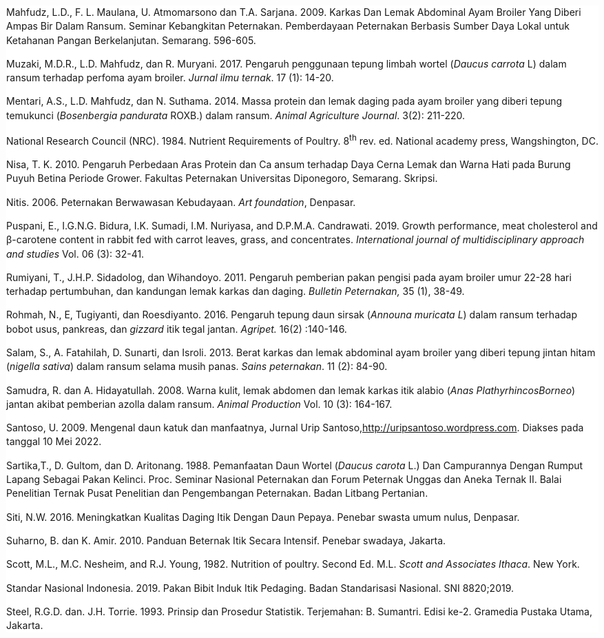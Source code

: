 <p><span class="font9">Mahfudz, L.D., F. L. Maulana, U. Atmomarsono dan T.A. Sarjana. 2009. Karkas Dan Lemak Abdominal Ayam Broiler Yang Diberi Ampas Bir Dalam Ransum. Seminar Kebangkitan Peternakan. Pemberdayaan Peternakan Berbasis Sumber Daya Lokal untuk Ketahanan Pangan Berkelanjutan. Semarang. 596-605.</span></p>
<p><span class="font9">Muzaki, M.D.R., L.D. Mahfudz, dan R. Muryani. 2017. Pengaruh penggunaan tepung limbah wortel (</span><span class="font9" style="font-style:italic;">Daucus carrota</span><span class="font9"> L) dalam ransum terhadap perfoma ayam broiler. </span><span class="font9" style="font-style:italic;">Jurnal ilmu ternak</span><span class="font9">. 17 (1): 14-20.</span></p>
<p><span class="font9">Mentari, A.S., L.D. Mahfudz, dan N. Suthama. 2014. Massa protein dan lemak daging pada ayam broiler yang diberi tepung temukunci (</span><span class="font9" style="font-style:italic;">Bosenbergia pandurata</span><span class="font9"> ROXB.) dalam ransum. </span><span class="font9" style="font-style:italic;">Animal Agriculture Journal</span><span class="font9">. 3(2): 211-220.</span></p>
<p><span class="font9">National Research Council (NRC). 1984. Nutrient Requirements of Poultry. 8<sup>th</sup> rev. ed. National academy press, Wangshington, DC.</span></p>
<p><span class="font9">Nisa, T. K. 2010. Pengaruh Perbedaan Aras Protein dan Ca ansum terhadap Daya Cerna Lemak dan Warna Hati pada Burung Puyuh Betina Periode Grower. Fakultas Peternakan Universitas Diponegoro, Semarang. Skripsi.</span></p>
<p><span class="font9">Nitis. 2006. Peternakan Berwawasan Kebudayaan. </span><span class="font9" style="font-style:italic;">Art foundation</span><span class="font9">, Denpasar.</span></p>
<p><span class="font9">Puspani, E., I.G.N.G. Bidura, I.K. Sumadi, I.M. Nuriyasa, and D.P.M.A. Candrawati. 2019. Growth performance, meat cholesterol and β-carotene content in rabbit fed with carrot leaves, grass, and concentrates. </span><span class="font9" style="font-style:italic;">International journal of multidisciplinary approach and studies</span><span class="font9"> Vol. 06 (3): 32-41.</span></p>
<p><span class="font9">Rumiyani, T., J.H.P. Sidadolog, dan Wihandoyo. 2011. Pengaruh pemberian pakan pengisi pada ayam broiler umur 22-28 hari terhadap pertumbuhan, dan kandungan lemak karkas dan daging. </span><span class="font9" style="font-style:italic;">Bulletin Peternakan,</span><span class="font9"> 35 (1), 38-49.</span></p>
<p><span class="font9">Rohmah, N., E, Tugiyanti, dan Roesdiyanto. 2016. Pengaruh tepung daun sirsak (</span><span class="font9" style="font-style:italic;">Announa muricata L</span><span class="font9">) dalam ransum terhadap bobot usus, pankreas, dan </span><span class="font9" style="font-style:italic;">gizzard</span><span class="font9"> itik tegal jantan. </span><span class="font9" style="font-style:italic;">Agripet.</span><span class="font9"> 16(2) :140-146.</span></p>
<p><span class="font9">Salam, S., A. Fatahilah, D. Sunarti, dan Isroli. 2013. Berat karkas dan lemak abdominal ayam broiler yang diberi tepung jintan hitam (</span><span class="font9" style="font-style:italic;">nigella sativa</span><span class="font9">) dalam ransum selama musih panas. </span><span class="font9" style="font-style:italic;">Sains peternakan</span><span class="font9">. 11 (2): 84-90.</span></p>
<p><span class="font9">Samudra, R. dan A. Hidayatullah. 2008. Warna kulit, lemak abdomen dan lemak karkas itik alabio (</span><span class="font9" style="font-style:italic;">Anas PlathyrhincosBorneo</span><span class="font9">) jantan akibat pemberian azolla dalam ransum. </span><span class="font9" style="font-style:italic;">Animal Production</span><span class="font9"> Vol. 10 (3): 164-167.</span></p>
<p><span class="font9">Santoso, U. 2009. Mengenal daun katuk dan manfaatnya, Jurnal Urip Santoso,</span><a href="http://uripsantoso.wordpress.com"><span class="font9">http://uripsantoso.wordpress.com</span></a><span class="font9">. Diakses pada tanggal 10 Mei 2022.</span></p>
<p><span class="font9">Sartika,T., D. Gultom, dan D. Aritonang. 1988. Pemanfaatan Daun Wortel (</span><span class="font9" style="font-style:italic;">Daucus carota</span><span class="font9"> L.) Dan Campurannya Dengan Rumput Lapang Sebagai Pakan Kelinci. Proc. Seminar Nasional Peternakan dan Forum Peternak Unggas dan Aneka Ternak II. Balai Penelitian Ternak Pusat Penelitian dan Pengembangan Peternakan. Badan Litbang Pertanian.</span></p>
<p><span class="font9">Siti, N.W. 2016. Meningkatkan Kualitas Daging Itik Dengan Daun Pepaya. Penebar swasta umum nulus, Denpasar.</span></p>
<p><span class="font9">Suharno, B. dan K. Amir. 2010. Panduan Beternak Itik Secara Intensif. Penebar swadaya, Jakarta.</span></p>
<p><span class="font9">Scott, M.L., M.C. Nesheim, and R.J. Young, 1982. Nutrition of poultry. Second Ed. M.L. </span><span class="font9" style="font-style:italic;">Scott and Associates Ithaca</span><span class="font9">. New York.</span></p>
<p><span class="font9">Standar Nasional Indonesia. 2019. Pakan Bibit Induk Itik Pedaging. Badan Standarisasi Nasional. SNI 8820;2019.</span></p>
<p><span class="font9">Steel, R.G.D. dan. J.H. Torrie. 1993. Prinsip dan Prosedur Statistik. Terjemahan: B. Sumantri. Edisi ke-2. Gramedia Pustaka Utama, Jakarta.</span></p>
